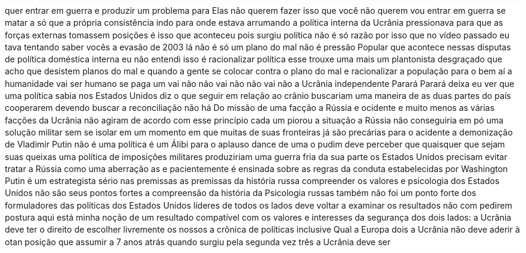 quer entrar em guerra e
produzir um problema para Elas não
querem fazer isso que você não querem
vou entrar em guerra se matar a só que a
própria consistência indo para onde
estava arrumando a política interna da
Ucrânia pressionava para que as forças
externas tomassem posições é isso que
aconteceu pois surgiu política não é só
razão por isso que no vídeo passado eu
tava tentando saber vocês a evasão de
2003 lá não é só um plano do mal não é
pressão Popular que acontece nessas
disputas de política doméstica interna
eu não entendi isso é racionalizar
política esse trouxe uma mais um
plantonista desgraçado que acho que
desistem planos do mal e quando a gente
se colocar contra o plano do mal e
racionalizar a população para o bem aí a
humanidade vai ser humano se paga um vai
não não vai não não vai não a Ucrânia
independente Parará Parará deixa eu ver
que uma política sabia nos Estados
Unidos diz o que seguir em relação ao
crânio buscariam uma maneira de as duas
partes do país cooperarem devendo buscar
a reconciliação não há Do missão de uma
facção a Rússia e ocidente e muito menos
as várias facções da Ucrânia não agiram
de acordo com esse princípio cada um
piorou a situação a Rússia não
conseguiria em pó uma solução militar
sem se isolar em um momento em que
muitas de suas fronteiras já são
precárias para o acidente a demonização
de Vladimir Putin não é uma política é
um Álibi para o aplauso dance de uma o
pudim deve perceber que quaisquer que
sejam suas queixas uma política de
imposições militares produziriam uma
guerra fria da sua parte os Estados
Unidos precisam evitar tratar a Rússia
como uma aberração as e pacientemente é
ensinada sobre as regras da conduta
estabelecidas por Washington Putin é um
estrategista sério nas premissas as
premissas da história russa compreender
os valores e psicologia dos Estados
Unidos não são seus pontos fortes a
compreensão da história da Psicologia
russas também não foi um ponto forte dos
formuladores das políticas dos Estados
Unidos líderes de todos os lados deve
voltar a examinar os resultados não com
pedirem postura aqui está minha noção de
um resultado compatível com os valores e
interesses da segurança dos dois lados:
a Ucrânia deve ter o direito de escolher
livremente os nossos a crônica de
políticas inclusive Qual a Europa dois a
Ucrânia não deve aderir à otan posição
que assumir a 7 anos atrás quando surgiu
pela segunda vez três a Ucrânia deve ser